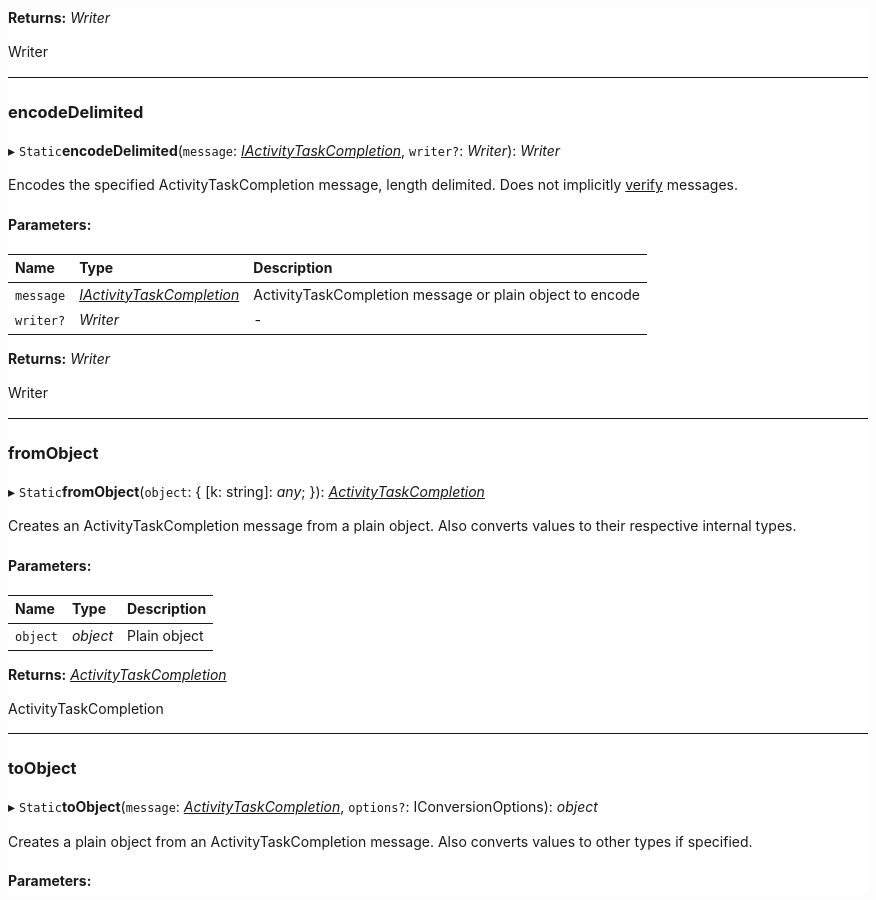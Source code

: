 **Returns:** *Writer*

Writer

___

### encodeDelimited

▸ `Static`**encodeDelimited**(`message`: [*IActivityTaskCompletion*](../interfaces/proto.coresdk.iactivitytaskcompletion.md), `writer?`: *Writer*): *Writer*

Encodes the specified ActivityTaskCompletion message, length delimited. Does not implicitly [verify](proto.coresdk.activitytaskcompletion.md#verify) messages.

#### Parameters:

Name | Type | Description |
:------ | :------ | :------ |
`message` | [*IActivityTaskCompletion*](../interfaces/proto.coresdk.iactivitytaskcompletion.md) | ActivityTaskCompletion message or plain object to encode   |
`writer?` | *Writer* | - |

**Returns:** *Writer*

Writer

___

### fromObject

▸ `Static`**fromObject**(`object`: { [k: string]: *any*;  }): [*ActivityTaskCompletion*](proto.coresdk.activitytaskcompletion.md)

Creates an ActivityTaskCompletion message from a plain object. Also converts values to their respective internal types.

#### Parameters:

Name | Type | Description |
:------ | :------ | :------ |
`object` | *object* | Plain object   |

**Returns:** [*ActivityTaskCompletion*](proto.coresdk.activitytaskcompletion.md)

ActivityTaskCompletion

___

### toObject

▸ `Static`**toObject**(`message`: [*ActivityTaskCompletion*](proto.coresdk.activitytaskcompletion.md), `options?`: IConversionOptions): *object*

Creates a plain object from an ActivityTaskCompletion message. Also converts values to other types if specified.

#### Parameters:
